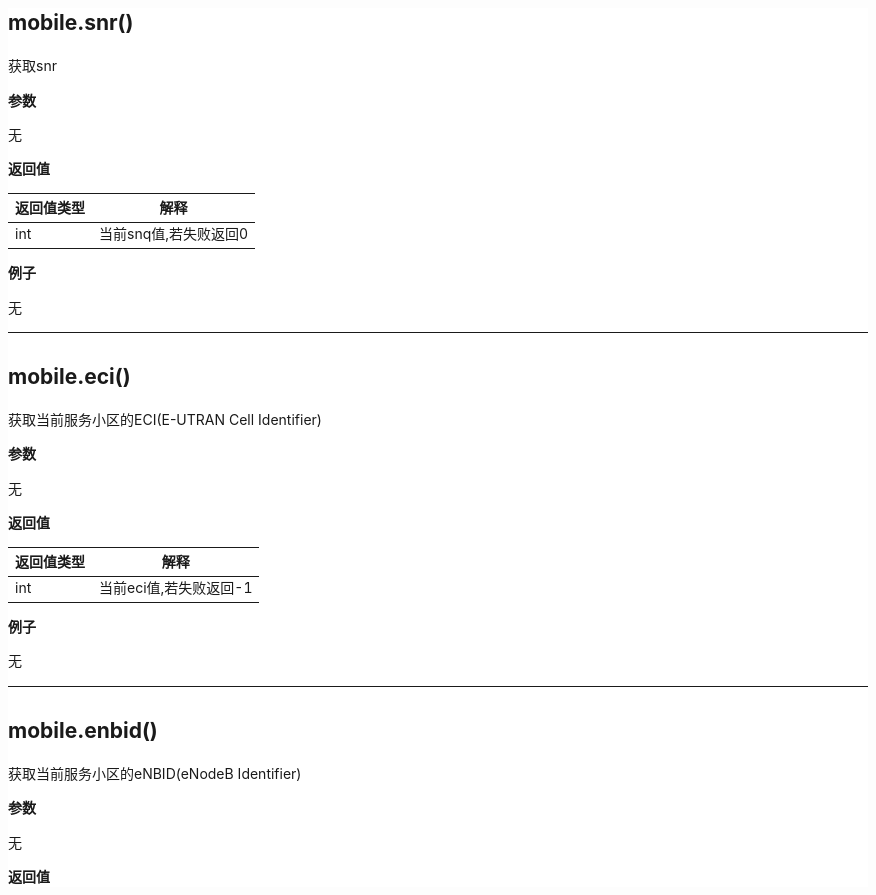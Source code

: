 
## mobile.snr()



获取snr

**参数**

无

**返回值**

|返回值类型|解释|
|-|-|
|int|当前snq值,若失败返回0|

**例子**

无

---

## mobile.eci()



获取当前服务小区的ECI(E-UTRAN Cell Identifier)

**参数**

无

**返回值**

|返回值类型|解释|
|-|-|
|int|当前eci值,若失败返回-1|

**例子**

无

---

## mobile.enbid()



获取当前服务小区的eNBID(eNodeB Identifier)

**参数**

无

**返回值**
